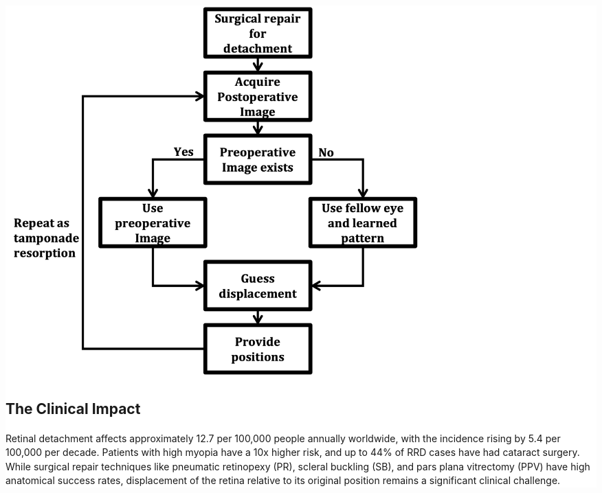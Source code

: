   <img src="System%20Design.png" alt="System Design" width="600"/>
</p>

## The Clinical Impact

Retinal detachment affects approximately 12.7 per 100,000 people annually worldwide, with the incidence rising by 5.4 per 100,000 per decade. Patients with high myopia have a 10x higher risk, and up to 44% of RRD cases have had cataract surgery. While surgical repair techniques like pneumatic retinopexy (PR), scleral buckling (SB), and pars plana vitrectomy (PPV) have high anatomical success rates, displacement of the retina relative to its original position remains a significant clinical challenge.

